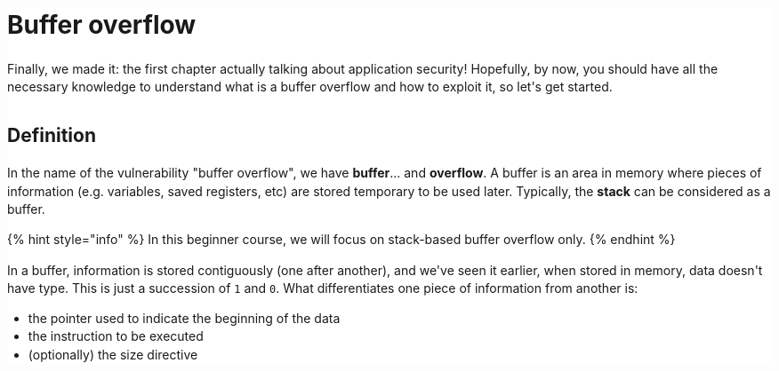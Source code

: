 # Buffer overflow

Finally, we made it: the first chapter actually talking about application security! Hopefully, by now, you should have all the necessary knowledge to understand what is a buffer overflow and how to exploit it, so let's get started.

## Definition

In the name of the vulnerability "buffer overflow", we have **buffer**... and **overflow**. A buffer is an area in memory where pieces of information \(e.g. variables, saved registers, etc\) are stored temporary to be used later. Typically, the **stack** can be considered as a buffer.

{% hint style="info" %}
In this beginner course, we will focus on stack-based buffer overflow only.
{% endhint %}

In a buffer, information is stored contiguously \(one after another\), and we've seen it earlier, when stored in memory, data doesn't have type. This is just a succession of `1` and `0`. What differentiates one piece of information from another is:

* the pointer used to indicate the beginning of the data
* the instruction to be executed
* \(optionally\) the size directive

